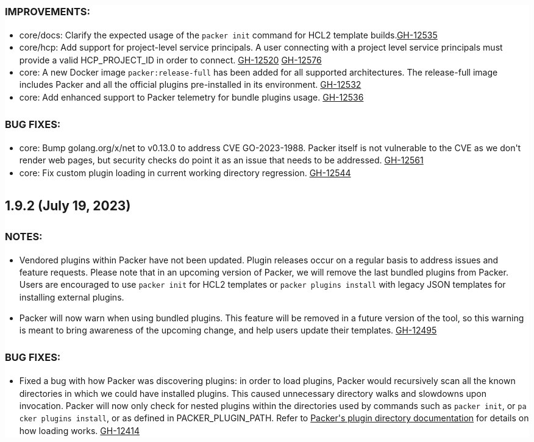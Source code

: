 ### IMPROVEMENTS:
* core/docs: Clarify the expected usage of the `packer init` command for HCL2
     template builds.[GH-12535](https://github.com/hashicorp/packer/pull/12535)
* core/hcp: Add support for project-level service principals. A user connecting
     with a project level service principals must provide a valid HCP_PROJECT_ID
     in order to connect.
     [GH-12520](https://github.com/hashicorp/packer/pull/12520)
     [GH-12576](https://github.com/hashicorp/packer/pull/12576)
* core: A new Docker image `packer:release-full` has been added for all
     supported architectures. The release-full image includes Packer and all the
     official plugins pre-installed in its environment.
     [GH-12532](https://github.com/hashicorp/packer/pull/12532)
* core: Add enhanced support to Packer telemetry for bundle plugins usage.
     [GH-12536](https://github.com/hashicorp/packer/pull/12536)

### BUG FIXES:

* core: Bump golang.org/x/net to v0.13.0 to address CVE GO-2023-1988. Packer
     itself is not vulnerable to the CVE as we don't render web pages, but
     security checks do point it as an issue that needs to be addressed.
     [GH-12561](https://github.com/hashicorp/packer/pull/12561)
* core: Fix custom plugin loading in current working directory regression.
     [GH-12544](https://github.com/hashicorp/packer/pull/12544)


## 1.9.2 (July 19, 2023)

### NOTES:

* Vendored plugins within Packer have not been updated. Plugin releases occur on
     a regular basis to address issues and feature requests.
     Please note that in an upcoming version of Packer, we will remove the last
     bundled plugins from Packer. Users are encouraged to use `packer init` for HCL2 templates or
     `packer plugins install` with legacy JSON templates for installing external
     plugins.

* Packer will now warn when using bundled plugins. This feature will be removed in
    a future version of the tool, so this warning is meant to bring awareness of the
    upcoming change, and help users update their templates.
    [GH-12495](https://github.com/hashicorp/packer/pull/12495)

### BUG FIXES:

* Fixed a bug with how Packer was discovering plugins: in order to load
     plugins, Packer would recursively scan all the known directories in which
     we could have installed plugins. This caused unnecessary directory
     walks and slowdowns upon invocation. Packer will now only check
     for nested plugins within the directories used by commands such as `packer
     init`, or `packer plugins install`, or as defined in PACKER_PLUGIN_PATH.
     Refer to
     [Packer's plugin directory documentation](https://developer.hashicorp.com/packer/docs/configure#packer-s-plugin-directory)
     for details on how loading works.
     [GH-12414](https://github.com/hashicorp/packer/pull/12414)
